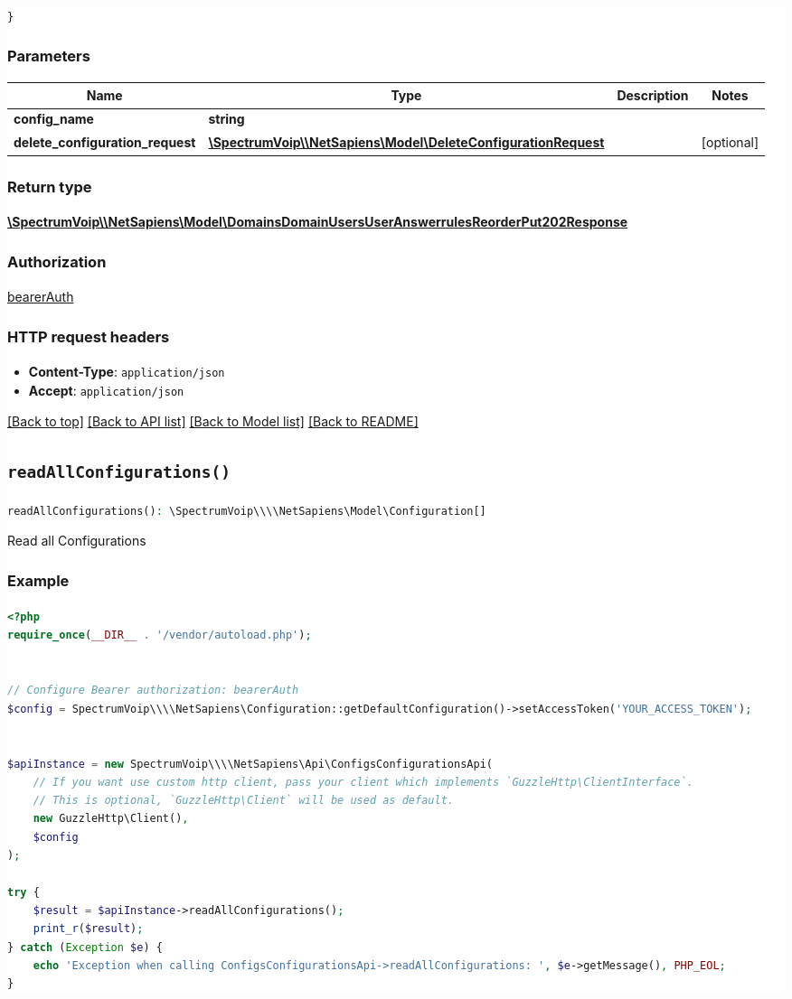 ```php
}
```

### Parameters

| Name | Type | Description  | Notes |
| ------------- | ------------- | ------------- | ------------- |
| **config_name** | **string**|  | |
| **delete_configuration_request** | [**\SpectrumVoip\\\\NetSapiens\Model\DeleteConfigurationRequest**](../Model/DeleteConfigurationRequest.md)|  | [optional] |

### Return type

[**\SpectrumVoip\\\\NetSapiens\Model\DomainsDomainUsersUserAnswerrulesReorderPut202Response**](../Model/DomainsDomainUsersUserAnswerrulesReorderPut202Response.md)

### Authorization

[bearerAuth](../../README.md#bearerAuth)

### HTTP request headers

- **Content-Type**: `application/json`
- **Accept**: `application/json`

[[Back to top]](#) [[Back to API list]](../../README.md#endpoints)
[[Back to Model list]](../../README.md#models)
[[Back to README]](../../README.md)

## `readAllConfigurations()`

```php
readAllConfigurations(): \SpectrumVoip\\\\NetSapiens\Model\Configuration[]
```

Read all Configurations



### Example

```php
<?php
require_once(__DIR__ . '/vendor/autoload.php');


// Configure Bearer authorization: bearerAuth
$config = SpectrumVoip\\\\NetSapiens\Configuration::getDefaultConfiguration()->setAccessToken('YOUR_ACCESS_TOKEN');


$apiInstance = new SpectrumVoip\\\\NetSapiens\Api\ConfigsConfigurationsApi(
    // If you want use custom http client, pass your client which implements `GuzzleHttp\ClientInterface`.
    // This is optional, `GuzzleHttp\Client` will be used as default.
    new GuzzleHttp\Client(),
    $config
);

try {
    $result = $apiInstance->readAllConfigurations();
    print_r($result);
} catch (Exception $e) {
    echo 'Exception when calling ConfigsConfigurationsApi->readAllConfigurations: ', $e->getMessage(), PHP_EOL;
}
```